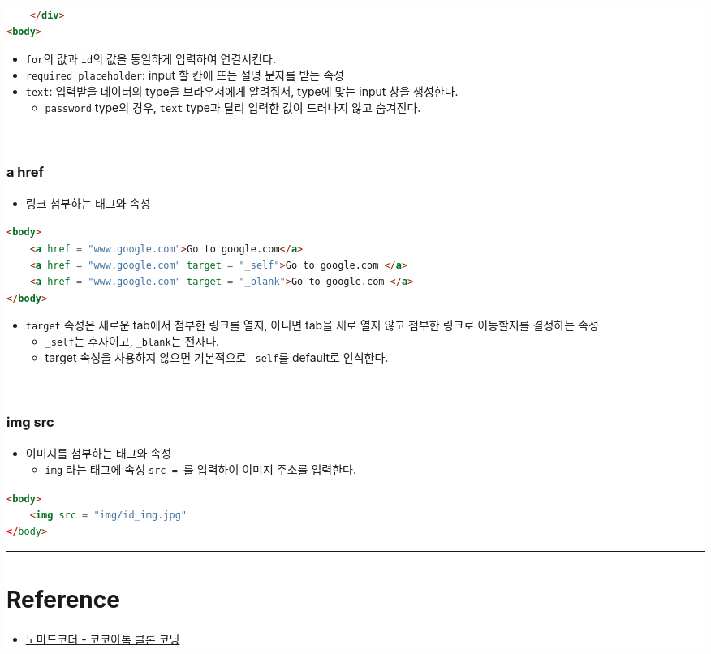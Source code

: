 ```html
    </div>
<body>
```

- `for`의 값과 `id`의 값을 동일하게 입력하여 연결시킨다.  
- `required placeholder`: input 할 칸에 뜨는 설명 문자를 받는 속성 
- `text`: 입력받을 데이터의 type을 브라우저에게 알려줘서, type에 맞는 input 창을 생성한다. 
    - `password` type의 경우,  `text` type과 달리 입력한 값이 드러나지 않고 숨겨진다.    

<br>

### a href 
    
- 링크 첨부하는 태그와 속성  

```html
<body>
    <a href = "www.google.com">Go to google.com</a>
    <a href = "www.google.com" target = "_self">Go to google.com </a>
    <a href = "www.google.com" target = "_blank">Go to google.com </a>
</body>
```
- `target` 속성은 새로운 tab에서 첨부한 링크를 열지, 아니면 tab을 새로 열지 않고 첨부한 링크로 이동할지를 결정하는 속성
    - `_self`는 후자이고, `_blank`는 전자다.     
    - target 속성을 사용하지 않으면 기본적으로 `_self`를 default로 인식한다.  

<br>

### img src 

- 이미지를 첨부하는 태그와 속성  
    - `img` 라는 태그에 속성 `src = `를 입력하여 이미지 주소를 입력한다.  

```html
<body>
    <img src = "img/id_img.jpg"
</body>
```

---
# Reference

- [노마드코더 - 코코아톡 클론 코딩](https://nomadcoders.co/kokoa-clone) 
